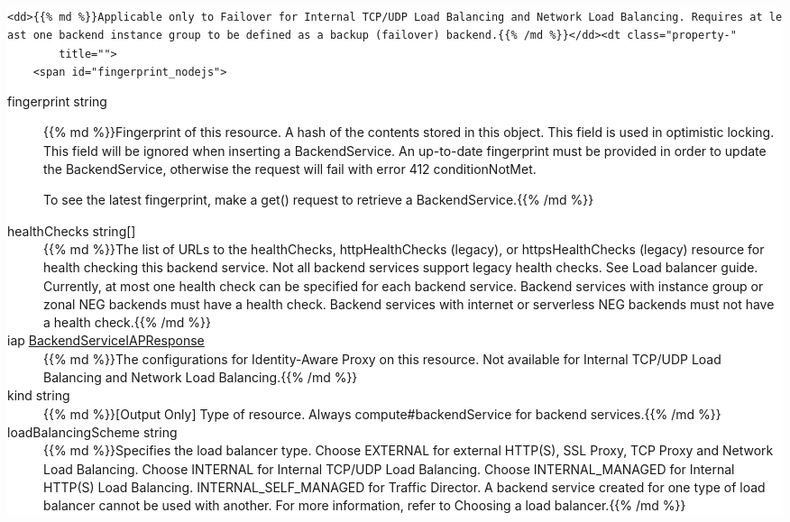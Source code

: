     <dd>{{% md %}}Applicable only to Failover for Internal TCP/UDP Load Balancing and Network Load Balancing. Requires at least one backend instance group to be defined as a backup (failover) backend.{{% /md %}}</dd><dt class="property-"
            title="">
        <span id="fingerprint_nodejs">
<a href="#fingerprint_nodejs" style="color: inherit; text-decoration: inherit;">fingerprint</a>
</span>
        <span class="property-indicator"></span>
        <span class="property-type">string</span>
    </dt>
    <dd>{{% md %}}Fingerprint of this resource. A hash of the contents stored in this object. This field is used in optimistic locking. This field will be ignored when inserting a BackendService. An up-to-date fingerprint must be provided in order to update the BackendService, otherwise the request will fail with error 412 conditionNotMet.

To see the latest fingerprint, make a get() request to retrieve a BackendService.{{% /md %}}</dd><dt class="property-"
            title="">
        <span id="healthchecks_nodejs">
<a href="#healthchecks_nodejs" style="color: inherit; text-decoration: inherit;">health<wbr>Checks</a>
</span>
        <span class="property-indicator"></span>
        <span class="property-type">string[]</span>
    </dt>
    <dd>{{% md %}}The list of URLs to the healthChecks, httpHealthChecks (legacy), or httpsHealthChecks (legacy) resource for health checking this backend service. Not all backend services support legacy health checks. See  Load balancer guide. Currently, at most one health check can be specified for each backend service. Backend services with instance group or zonal NEG backends must have a health check. Backend services with internet or serverless NEG backends must not have a health check.{{% /md %}}</dd><dt class="property-"
            title="">
        <span id="iap_nodejs">
<a href="#iap_nodejs" style="color: inherit; text-decoration: inherit;">iap</a>
</span>
        <span class="property-indicator"></span>
        <span class="property-type"><a href="#backendserviceiapresponse">Backend<wbr>Service<wbr>IAPResponse</a></span>
    </dt>
    <dd>{{% md %}}The configurations for Identity-Aware Proxy on this resource. Not available for Internal TCP/UDP Load Balancing and Network Load Balancing.{{% /md %}}</dd><dt class="property-"
            title="">
        <span id="kind_nodejs">
<a href="#kind_nodejs" style="color: inherit; text-decoration: inherit;">kind</a>
</span>
        <span class="property-indicator"></span>
        <span class="property-type">string</span>
    </dt>
    <dd>{{% md %}}[Output Only] Type of resource. Always compute#backendService for backend services.{{% /md %}}</dd><dt class="property-"
            title="">
        <span id="loadbalancingscheme_nodejs">
<a href="#loadbalancingscheme_nodejs" style="color: inherit; text-decoration: inherit;">load<wbr>Balancing<wbr>Scheme</a>
</span>
        <span class="property-indicator"></span>
        <span class="property-type">string</span>
    </dt>
    <dd>{{% md %}}Specifies the load balancer type. Choose EXTERNAL for external HTTP(S), SSL Proxy, TCP Proxy and Network Load Balancing. Choose  INTERNAL for Internal TCP/UDP Load Balancing. Choose  INTERNAL_MANAGED for Internal HTTP(S) Load Balancing.  INTERNAL_SELF_MANAGED for Traffic Director. A backend service created for one type of load balancer cannot be used with another. For more information, refer to Choosing a load balancer.{{% /md %}}</dd><dt class="property-"
            title="">
